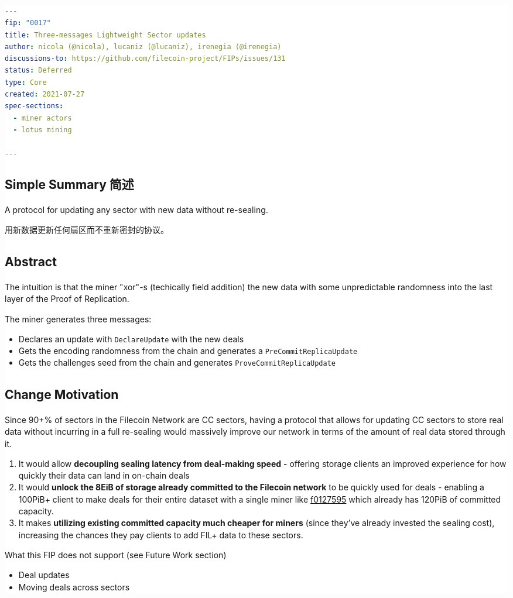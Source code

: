 ```yaml
---
fip: "0017"
title: Three-messages Lightweight Sector updates
author: nicola (@nicola), lucaniz (@lucaniz), irenegia (@irenegia)
discussions-to: https://github.com/filecoin-project/FIPs/issues/131
status: Deferred
type: Core
created: 2021-07-27
spec-sections: 
  - miner actors
  - lotus mining

---
```


## Simple Summary 简述

A protocol for updating any sector with new data without re-sealing.

用新数据更新任何扇区而不重新密封的协议。

## Abstract

The intuition is that the miner "xor"-s (techically field addition) the new data with some unpredictable randomness into the last layer of the Proof of Replication.

The miner generates three messages:

* Declares an update with `DeclareUpdate` with the new deals
* Gets the encoding randomness from the chain and generates a `PreCommitReplicaUpdate`
* Gets the challenges seed from the chain and generates `ProveCommitReplicaUpdate`

## Change Motivation

Since 90+% of sectors in the Filecoin Network are CC sectors, having a protocol that allows for updating CC sectors to store real data without incurring in a full re-sealing would massively improve our network in terms of the amount of real data stored through it. 

1. It would allow **decoupling sealing latency from deal-making speed** - offering storage clients an improved experience for how quickly their data can land in on-chain deals
2. It would **unlock the 8EiB of storage already committed to the Filecoin network** to be quickly used for deals - enabling a 100PiB+ client to make deals for their entire dataset with a single miner like [f0127595](https://filfox.info/en/address/f0127595) which already has 120PiB of committed capacity.
3. It makes **utilizing existing committed capacity much cheaper for miners** (since they’ve already invested the sealing cost), increasing the chances they pay clients to add FIL+ data to these sectors.

What this FIP does not support (see Future Work section)

* Deal updates
* Moving deals across sectors
